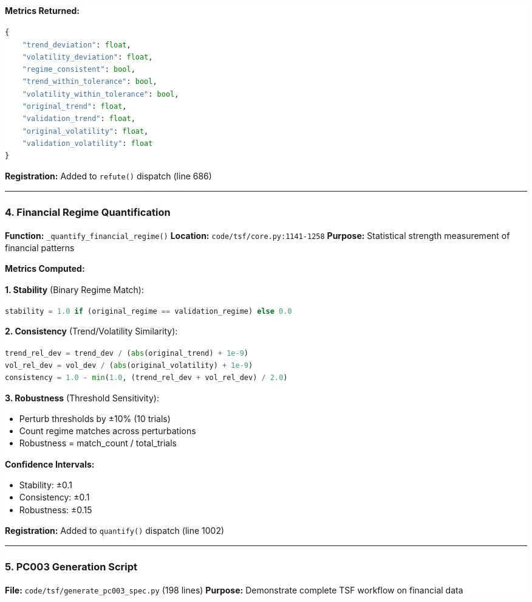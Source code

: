 **Metrics Returned:**
```python
{
    "trend_deviation": float,
    "volatility_deviation": float,
    "regime_consistent": bool,
    "trend_within_tolerance": bool,
    "volatility_within_tolerance": bool,
    "original_trend": float,
    "validation_trend": float,
    "original_volatility": float,
    "validation_volatility": float
}
```

**Registration:** Added to `refute()` dispatch (line 686)

---

### 4. Financial Regime Quantification

**Function:** `_quantify_financial_regime()`
**Location:** `code/tsf/core.py:1141-1258`
**Purpose:** Statistical strength measurement of financial patterns

**Metrics Computed:**

**1. Stability** (Binary Regime Match):
```python
stability = 1.0 if (original_regime == validation_regime) else 0.0
```

**2. Consistency** (Trend/Volatility Similarity):
```python
trend_rel_dev = trend_dev / (abs(original_trend) + 1e-9)
vol_rel_dev = vol_dev / (abs(original_volatility) + 1e-9)
consistency = 1.0 - min(1.0, (trend_rel_dev + vol_rel_dev) / 2.0)
```

**3. Robustness** (Threshold Sensitivity):
- Perturb thresholds by ±10% (10 trials)
- Count regime matches across perturbations
- Robustness = match_count / total_trials

**Confidence Intervals:**
- Stability: ±0.1
- Consistency: ±0.1
- Robustness: ±0.15

**Registration:** Added to `quantify()` dispatch (line 1002)

---

### 5. PC003 Generation Script

**File:** `code/tsf/generate_pc003_spec.py` (198 lines)
**Purpose:** Demonstrate complete TSF workflow on financial data
